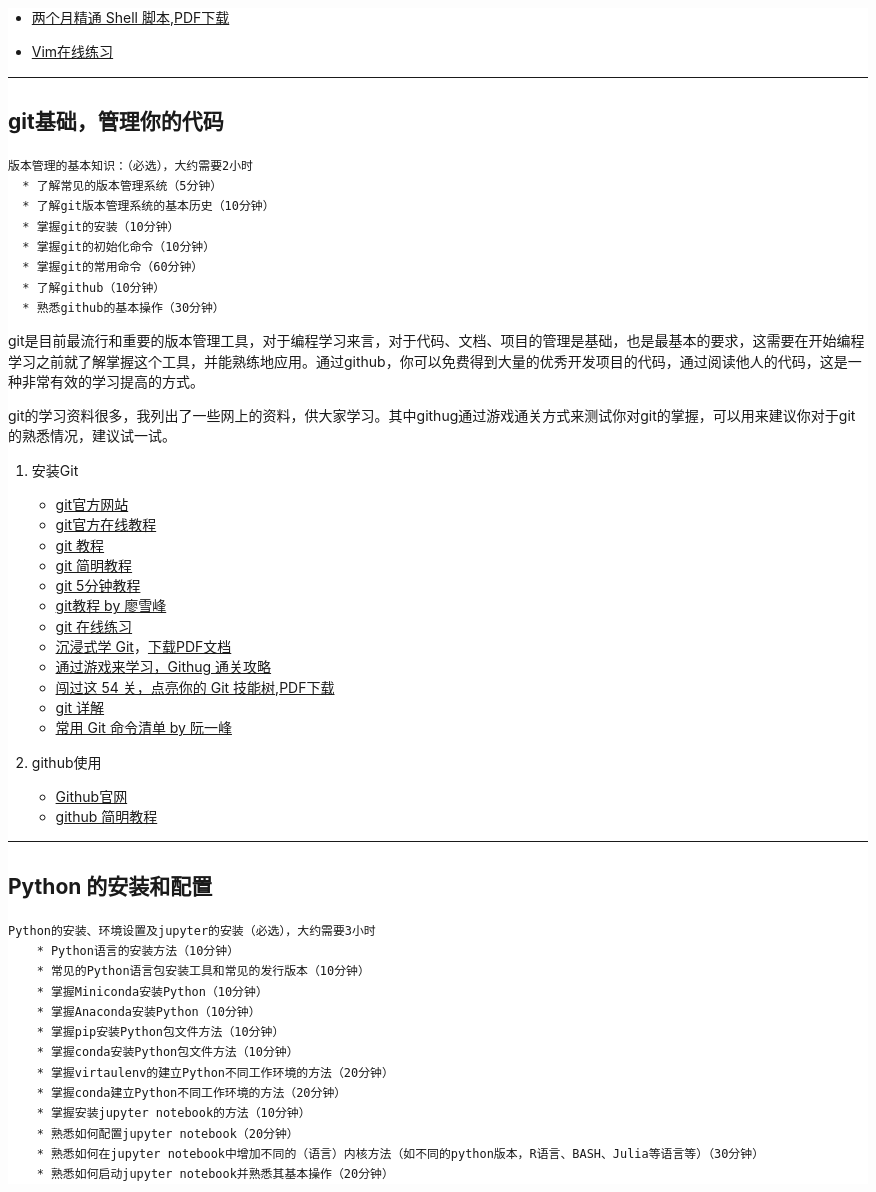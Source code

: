 * [两个月精通 Shell 脚本](http://wiki.jikexueyuan.com/project/learn-shell/),[PDF下载](http://wiki.jikexueyuan.com/download/learn-shell/pdf/)

* [Vim在线练习](http://www.openvim.com/tutorial.html)





---

## git基础，管理你的代码

```
版本管理的基本知识：（必选），大约需要2小时
  * 了解常见的版本管理系统（5分钟）
  * 了解git版本管理系统的基本历史（10分钟）
  * 掌握git的安装（10分钟）
  * 掌握git的初始化命令（10分钟）
  * 掌握git的常用命令（60分钟）
  * 了解github（10分钟）
  * 熟悉github的基本操作（30分钟）
```

git是目前最流行和重要的版本管理工具，对于编程学习来言，对于代码、文档、项目的管理是基础，也是最基本的要求，这需要在开始编程学习之前就了解掌握这个工具，并能熟练地应用。通过github，你可以免费得到大量的优秀开发项目的代码，通过阅读他人的代码，这是一种非常有效的学习提高的方式。

git的学习资料很多，我列出了一些网上的资料，供大家学习。其中githug通过游戏通关方式来测试你对git的掌握，可以用来建议你对于git的熟悉情况，建议试一试。

1. 安装Git
	* [git官方网站](https://git-scm.com)
	* [git官方在线教程](https://try.github.io/levels/1/challenges/1)
	* [git 教程](http://www.runoob.com/git/git-tutorial.html)
	* [git 简明教程](http://www.runoob.com/manual/git-guide/)
	* [git 5分钟教程](http://www.runoob.com/w3cnote/git-five-minutes-tutorial.html)
	* [git教程 by 廖雪峰](https://www.liaoxuefeng.com/wiki/0013739516305929606dd18361248578c67b8067c8c017b000)
	* [git 在线练习](http://learngitbranching.js.org)
	* [沉浸式学 Git](http://wiki.jikexueyuan.com/project/git-immersion/)，[下载PDF文档](http://wiki.jikexueyuan.com/download/git-immersion/pdf/)
	* [通过游戏来学习，Githug 通关攻略](http://wiki.jikexueyuan.com/project/githug-walkthrough/)
	* [闯过这 54 关，点亮你的 Git 技能树](http://wiki.jikexueyuan.com/project/git-54-stage-clear/),[PDF下载](http://wiki.jikexueyuan.com/download/git-54-stage-clear/pdf/)
	* [git 详解](http://www.open-open.com/lib/view/open1328069609436.html)
	* [常用 Git 命令清单 by 阮一峰](http://www.ruanyifeng.com/blog/2015/12/git-cheat-sheet.html?utm_source=tool.lu)

2. github使用
	* [Github官网](https://github.com)
	* [github 简明教程](http://www.runoob.com/w3cnote/git-guide.html)

---
## Python 的安装和配置

```
Python的安装、环境设置及jupyter的安装（必选），大约需要3小时
	* Python语言的安装方法（10分钟）
	* 常见的Python语言包安装工具和常见的发行版本（10分钟）
	* 掌握Miniconda安装Python（10分钟）
	* 掌握Anaconda安装Python（10分钟）
	* 掌握pip安装Python包文件方法（10分钟）
	* 掌握conda安装Python包文件方法（10分钟）
	* 掌握virtaulenv的建立Python不同工作环境的方法（20分钟）
	* 掌握conda建立Python不同工作环境的方法（20分钟）
	* 掌握安装jupyter notebook的方法（10分钟）
	* 熟悉如何配置jupyter notebook（20分钟）
	* 熟悉如何在jupyter notebook中增加不同的（语言）内核方法（如不同的python版本，R语言、BASH、Julia等语言等）（30分钟）
	* 熟悉如何启动jupyter notebook并熟悉其基本操作（20分钟）
```